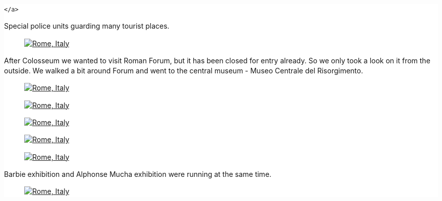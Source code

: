     </a>
  </figure>
  <p>Special police units guarding many tourist places.</p>
  <figure itemprop="associatedMedia" itemscope itemtype="http://schema.org/ImageObject">
    <a href="/images/posts/2016/rome-italy/DSC08375-2000.jpg" itemprop="contentUrl" data-size="2000x1333">
      <img src="/images/bg.png" data-src="/images/posts/2016/rome-italy/DSC08375-1000.jpg" width="1000" height="667" itemprop="thumbnail" alt="Rome, Italy" />
    </a>
  </figure>
</section>

<section class="text-block">
After Colosseum we wanted to visit Roman Forum, but it has been closed for entry already.
So we only took a look on it from the outside.
We walked a bit around Forum and went to the central museum - Museo Centrale del Risorgimento.
</section>

<section class="image-gallery" itemscope itemtype="http://schema.org/ImageGallery">
  <figure itemprop="associatedMedia" itemscope itemtype="http://schema.org/ImageObject">
    <a href="/images/posts/2016/rome-italy/DSC08388-2000.jpg" itemprop="contentUrl" data-size="2000x1333">
      <img src="/images/bg.png" data-src="/images/posts/2016/rome-italy/DSC08388-1000.jpg" width="1000" height="667" itemprop="thumbnail" alt="Rome, Italy" />
    </a>
  </figure>
  <figure itemprop="associatedMedia" itemscope itemtype="http://schema.org/ImageObject">
    <a href="/images/posts/2016/rome-italy/DSC08389-2000.jpg" itemprop="contentUrl" data-size="2000x1333">
      <img src="/images/bg.png" data-src="/images/posts/2016/rome-italy/DSC08389-1000.jpg" width="1000" height="667" itemprop="thumbnail" alt="Rome, Italy" />
    </a>
  </figure>
  <div class="image-row">
    <figure itemprop="associatedMedia" itemscope itemtype="http://schema.org/ImageObject">
      <a href="/images/posts/2016/rome-italy/DSC08390-2000.jpg" itemprop="contentUrl" data-size="1333x2000">
        <img src="/images/bg.png" data-src="/images/posts/2016/rome-italy/DSC08390-750.jpg" width="500" height="750" itemprop="thumbnail" alt="Rome, Italy" />
      </a>
    </figure>
    <figure itemprop="associatedMedia" itemscope itemtype="http://schema.org/ImageObject">
      <a href="/images/posts/2016/rome-italy/DSC08392-2000.jpg" itemprop="contentUrl" data-size="2000x1333">
        <img src="/images/bg.png" data-src="/images/posts/2016/rome-italy/DSC08392-750.jpg" width="750" height="500" itemprop="thumbnail" alt="Rome, Italy" />
      </a>
    </figure>
  </div>
  <figure itemprop="associatedMedia" itemscope itemtype="http://schema.org/ImageObject">
    <a href="/images/posts/2016/rome-italy/DSC08398-2000.jpg" itemprop="contentUrl" data-size="2000x1333">
      <img src="/images/bg.png" data-src="/images/posts/2016/rome-italy/DSC08398-1000.jpg" width="1000" height="667" itemprop="thumbnail" alt="Rome, Italy" />
    </a>
  </figure>
  <p>Barbie exhibition and Alphonse Mucha exhibition were running at the same time.</p>
  <figure itemprop="associatedMedia" itemscope itemtype="http://schema.org/ImageObject">
    <a href="/images/posts/2016/rome-italy/DSC08401-2000.jpg" itemprop="contentUrl" data-size="2000x1333">
      <img src="/images/bg.png" data-src="/images/posts/2016/rome-italy/DSC08401-1000.jpg" width="1000" height="667" itemprop="thumbnail" alt="Rome, Italy" />
    </a>
  </figure>
</section>
